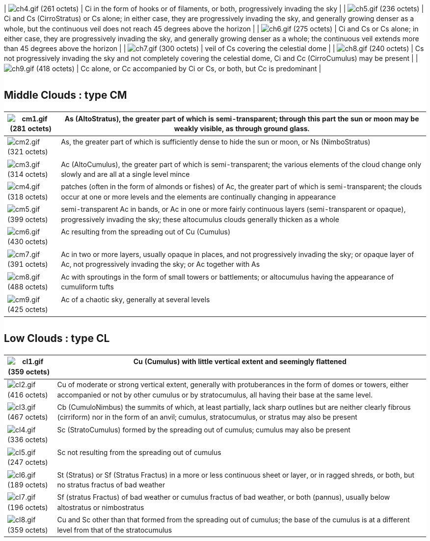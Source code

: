 | ![ch4.gif (261 octets)](https://gitee.com/eric-zeng/image/raw/master/picBed/firm-file/20210113/ch4.gif) | Ci in the form of hooks or of filaments, or both, progressively invading the sky |
| ![ch5.gif (236 octets)](https://gitee.com/eric-zeng/image/raw/master/picBed/firm-file/20210113/ch5.gif) | Ci and Cs (CirroStratus) or Cs alone; in either case, they are progressively invading the sky, and generally growing denser as a whole, but the continuous veil does not reach 45 degrees above the horizon |
| ![ch6.gif (275 octets)](https://gitee.com/eric-zeng/image/raw/master/picBed/firm-file/20210113/ch6.gif) | Ci and Cs or Cs alone; in either case, they are progressively invading the sky, and generally growing denser as a whole; the continuous veil extends more than 45 degrees above the horizon |
| ![ch7.gif (300 octets)](https://gitee.com/eric-zeng/image/raw/master/picBed/firm-file/20210113/ch7.gif) | veil of Cs covering the celestial dome                       |
| ![ch8.gif (240 octets)](https://gitee.com/eric-zeng/image/raw/master/picBed/firm-file/20210113/ch8.gif) | Cs not progressively invading the sky and not completely covering the celestial dome, Ci and Cc (CirroCumulus) may be present |
| ![ch9.gif (418 octets)](https://gitee.com/eric-zeng/image/raw/master/picBed/firm-file/20210113/ch9.gif) | Cc alone, or Cc accompanied by Ci or Cs, or both, but Cc is predominant |

## **Middle Clouds : type CM**

| ![cm1.gif (281 octets)](https://gitee.com/eric-zeng/image/raw/master/picBed/firm-file/20210113/cm1.gif) | As (AltoStratus), the greater part of which is semi-transparent; through this part the sun or moon may be weakly visible, as through ground glass. |
| ------------------------------------------------------------ | ------------------------------------------------------------ |
| ![cm2.gif (321 octets)](https://gitee.com/eric-zeng/image/raw/master/picBed/firm-file/20210113/cm2.gif) | As, the greater part of which is sufficiently dense to hide the sun or moon, or Ns (NimboStratus) |
| ![cm3.gif (314 octets)](https://gitee.com/eric-zeng/image/raw/master/picBed/firm-file/20210113/cm3.gif) | Ac (AltoCumulus), the greater part of which is semi-transparent; the various elements of the cloud change only slowly and are all at a single level mince |
| ![cm4.gif (318 octets)](https://gitee.com/eric-zeng/image/raw/master/picBed/firm-file/20210113/cm4.gif) | patches (often in the form of almonds or fishes) of Ac, the greater part of which is semi-transparent; the clouds occur at one or more levels and the elements are continually changing in appearance |
| ![cm5.gif (399 octets)](https://gitee.com/eric-zeng/image/raw/master/picBed/firm-file/20210113/cm5.gif) | semi-transparent Ac in bands, or Ac in one or more fairly continuous layers (semi-transparent or opaque), progressively invading the sky; these altocumulus clouds generally thicken as a whole |
| ![cm6.gif (430 octets)](https://gitee.com/eric-zeng/image/raw/master/picBed/firm-file/20210113/cm6.gif) | Ac resulting from the spreading out of Cu (Cumulus)          |
| ![cm7.gif (391 octets)](https://gitee.com/eric-zeng/image/raw/master/picBed/firm-file/20210113/cm7.gif) | Ac in two or more layers, usually opaque in places, and not progressively invading the sky; or opaque layer of Ac, not progressively invading the sky; or Ac together with As |
| ![cm8.gif (488 octets)](https://gitee.com/eric-zeng/image/raw/master/picBed/firm-file/20210113/cm8.gif) | Ac with sproutings in the form of small towers or battlements; or altocumulus having the appearance of cumuliform tufts |
| ![cm9.gif (425 octets)](https://gitee.com/eric-zeng/image/raw/master/picBed/firm-file/20210113/cm9.gif) | Ac of a chaotic sky, generally at several levels             |

## **Low Clouds : type CL**

| ![cl1.gif (359 octets)](https://gitee.com/eric-zeng/image/raw/master/picBed/firm-file/20210113/cl1.gif) | Cu (Cumulus) with little vertical extent and seemingly flattened |
| ------------------------------------------------------------ | ------------------------------------------------------------ |
| ![cl2.gif (416 octets)](https://gitee.com/eric-zeng/image/raw/master/picBed/firm-file/20210113/cl2.gif) | Cu of moderate or strong vertical extent, generally with protuberances in the form of domes or towers, either accompanied or not by other cumulus or by stratocumulus, all having their base at the same level. |
| ![cl3.gif (467 octets)](https://gitee.com/eric-zeng/image/raw/master/picBed/firm-file/20210113/cl3.gif) | Cb (CumuloNimbus) the summits of which, at least partially, lack sharp outlines but are neither clearly fibrous (cirriform) nor in the form of an anvil; cumulus, stratocumulus, or stratus may also be present |
| ![cl4.gif (336 octets)](https://gitee.com/eric-zeng/image/raw/master/picBed/firm-file/20210113/cl4.gif) | Sc (StratoCumulus) formed by the spreading out of cumulus; cumulus may also be present |
| ![cl5.gif (247 octets)](https://gitee.com/eric-zeng/image/raw/master/picBed/firm-file/20210113/cl5.gif) | Sc not resulting from the spreading out of cumulus           |
| ![cl6.gif (189 octets)](https://gitee.com/eric-zeng/image/raw/master/picBed/firm-file/20210113/cl6.gif) | St (Stratus) or Sf (Stratus Fractus) in a more or less continuous sheet or layer, or in ragged shreds, or both, but no stratus fractus of bad weather |
| ![cl7.gif (196 octets)](https://gitee.com/eric-zeng/image/raw/master/picBed/firm-file/20210113/cl7.gif) | Sf (stratus Fractus) of bad weather or cumulus fractus of bad weather, or both (pannus), usually below altostratus or nimbostratus |
| ![cl8.gif (359 octets)](https://gitee.com/eric-zeng/image/raw/master/picBed/firm-file/20210113/cl8.gif) | Cu and Sc other than that formed from the spreading out of cumulus; the base of the cumulus is at a different level from that of the stratocumulus |